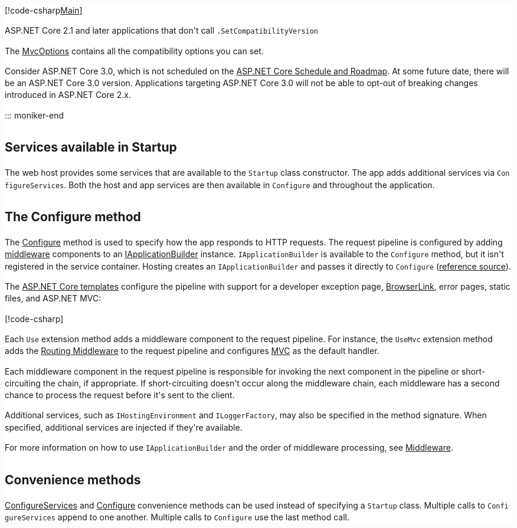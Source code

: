 [!code-csharp[Main](startup/sampleCompatibility/Startup2.cs?name=snippet1)]

ASP.NET Core 2.1 and later applications that don't call `.SetCompatibilityVersion`

The [MvcOptions](https://github.com/aspnet/Mvc/blob/dev/src/Microsoft.AspNetCore.Mvc.Core/MvcOptions.cs) contains all the compatibility options you can set.

Consider ASP.NET Core 3.0, which is not scheduled on the [ASP.NET Core Schedule and Roadmap](https://github.com/aspnet/Home/wiki/Roadmap). At some future date, there will be an ASP.NET Core 3.0 version. Applications targeting ASP.NET Core 3.0 will not be able to opt-out of breaking changes introduced in ASP.NET Core 2.x.

::: moniker-end

## Services available in Startup

The web host provides some services that are available to the `Startup` class constructor. The app adds additional services via `ConfigureServices`. Both the host and app services are then available in `Configure` and throughout the application.

## The Configure method

The [Configure](/dotnet/api/microsoft.aspnetcore.hosting.startupbase.configure) method is used to specify how the app responds to HTTP requests. The request pipeline is configured by adding [middleware](xref:fundamentals/middleware/index) components to an [IApplicationBuilder](/dotnet/api/microsoft.aspnetcore.builder.iapplicationbuilder) instance. `IApplicationBuilder` is available to the `Configure` method, but it isn't registered in the service container. Hosting creates an `IApplicationBuilder` and passes it directly to `Configure` ([reference source](https://github.com/aspnet/Hosting/blob/release/2.0.0/src/Microsoft.AspNetCore.Hosting/Internal/WebHost.cs#L179-L192)).

The [ASP.NET Core templates](/dotnet/core/tools/dotnet-new) configure the pipeline with support for a developer exception page, [BrowserLink](http://vswebessentials.com/features/browserlink), error pages, static files, and ASP.NET MVC:

[!code-csharp[](../common/samples/WebApplication1DotNetCore2.0App/Startup.cs?range=28-48&highlight=5,6,10,13,15)]

Each `Use` extension method adds a middleware component to the request pipeline. For instance, the `UseMvc` extension method adds the [Routing Middleware](xref:fundamentals/routing) to the request pipeline and configures [MVC](xref:mvc/overview) as the default handler. 

Each middleware component in the request pipeline is responsible for invoking the next component in the pipeline or short-circuiting the chain, if appropriate. If short-circuiting doesn't occur along the middleware chain, each middleware has a second chance to process the request before it's sent to the client.

Additional services, such as `IHostingEnvironment` and `ILoggerFactory`, may also be specified in the method signature. When specified, additional services are injected if they're available.

For more information on how to use `IApplicationBuilder` and the order of middleware processing, see [Middleware](xref:fundamentals/middleware/index).

## Convenience methods

[ConfigureServices](/dotnet/api/microsoft.aspnetcore.hosting.iwebhostbuilder.configureservices) and [Configure](/dotnet/api/microsoft.aspnetcore.hosting.webhostbuilderextensions.configure) convenience methods can be used instead of specifying a `Startup` class. Multiple calls to `ConfigureServices` append to one another. Multiple calls to `Configure` use the last method call.

